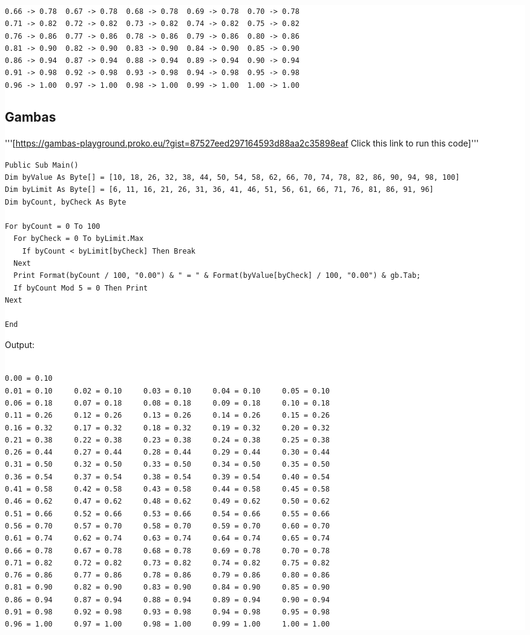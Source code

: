 ```txt
0.66 -> 0.78  0.67 -> 0.78  0.68 -> 0.78  0.69 -> 0.78  0.70 -> 0.78
0.71 -> 0.82  0.72 -> 0.82  0.73 -> 0.82  0.74 -> 0.82  0.75 -> 0.82
0.76 -> 0.86  0.77 -> 0.86  0.78 -> 0.86  0.79 -> 0.86  0.80 -> 0.86
0.81 -> 0.90  0.82 -> 0.90  0.83 -> 0.90  0.84 -> 0.90  0.85 -> 0.90
0.86 -> 0.94  0.87 -> 0.94  0.88 -> 0.94  0.89 -> 0.94  0.90 -> 0.94
0.91 -> 0.98  0.92 -> 0.98  0.93 -> 0.98  0.94 -> 0.98  0.95 -> 0.98
0.96 -> 1.00  0.97 -> 1.00  0.98 -> 1.00  0.99 -> 1.00  1.00 -> 1.00

```



## Gambas

'''[https://gambas-playground.proko.eu/?gist=87527eed297164593d88aa2c35898eaf Click this link to run this code]'''

```gambas
Public Sub Main()
Dim byValue As Byte[] = [10, 18, 26, 32, 38, 44, 50, 54, 58, 62, 66, 70, 74, 78, 82, 86, 90, 94, 98, 100]
Dim byLimit As Byte[] = [6, 11, 16, 21, 26, 31, 36, 41, 46, 51, 56, 61, 66, 71, 76, 81, 86, 91, 96]
Dim byCount, byCheck As Byte

For byCount = 0 To 100
  For byCheck = 0 To byLimit.Max
    If byCount < byLimit[byCheck] Then Break
  Next
  Print Format(byCount / 100, "0.00") & " = " & Format(byValue[byCheck] / 100, "0.00") & gb.Tab;
  If byCount Mod 5 = 0 Then Print
Next

End
```

Output:

```txt

0.00 = 0.10
0.01 = 0.10     0.02 = 0.10     0.03 = 0.10     0.04 = 0.10     0.05 = 0.10
0.06 = 0.18     0.07 = 0.18     0.08 = 0.18     0.09 = 0.18     0.10 = 0.18
0.11 = 0.26     0.12 = 0.26     0.13 = 0.26     0.14 = 0.26     0.15 = 0.26
0.16 = 0.32     0.17 = 0.32     0.18 = 0.32     0.19 = 0.32     0.20 = 0.32
0.21 = 0.38     0.22 = 0.38     0.23 = 0.38     0.24 = 0.38     0.25 = 0.38
0.26 = 0.44     0.27 = 0.44     0.28 = 0.44     0.29 = 0.44     0.30 = 0.44
0.31 = 0.50     0.32 = 0.50     0.33 = 0.50     0.34 = 0.50     0.35 = 0.50
0.36 = 0.54     0.37 = 0.54     0.38 = 0.54     0.39 = 0.54     0.40 = 0.54
0.41 = 0.58     0.42 = 0.58     0.43 = 0.58     0.44 = 0.58     0.45 = 0.58
0.46 = 0.62     0.47 = 0.62     0.48 = 0.62     0.49 = 0.62     0.50 = 0.62
0.51 = 0.66     0.52 = 0.66     0.53 = 0.66     0.54 = 0.66     0.55 = 0.66
0.56 = 0.70     0.57 = 0.70     0.58 = 0.70     0.59 = 0.70     0.60 = 0.70
0.61 = 0.74     0.62 = 0.74     0.63 = 0.74     0.64 = 0.74     0.65 = 0.74
0.66 = 0.78     0.67 = 0.78     0.68 = 0.78     0.69 = 0.78     0.70 = 0.78
0.71 = 0.82     0.72 = 0.82     0.73 = 0.82     0.74 = 0.82     0.75 = 0.82
0.76 = 0.86     0.77 = 0.86     0.78 = 0.86     0.79 = 0.86     0.80 = 0.86
0.81 = 0.90     0.82 = 0.90     0.83 = 0.90     0.84 = 0.90     0.85 = 0.90
0.86 = 0.94     0.87 = 0.94     0.88 = 0.94     0.89 = 0.94     0.90 = 0.94
0.91 = 0.98     0.92 = 0.98     0.93 = 0.98     0.94 = 0.98     0.95 = 0.98
0.96 = 1.00     0.97 = 1.00     0.98 = 1.00     0.99 = 1.00     1.00 = 1.00

```
